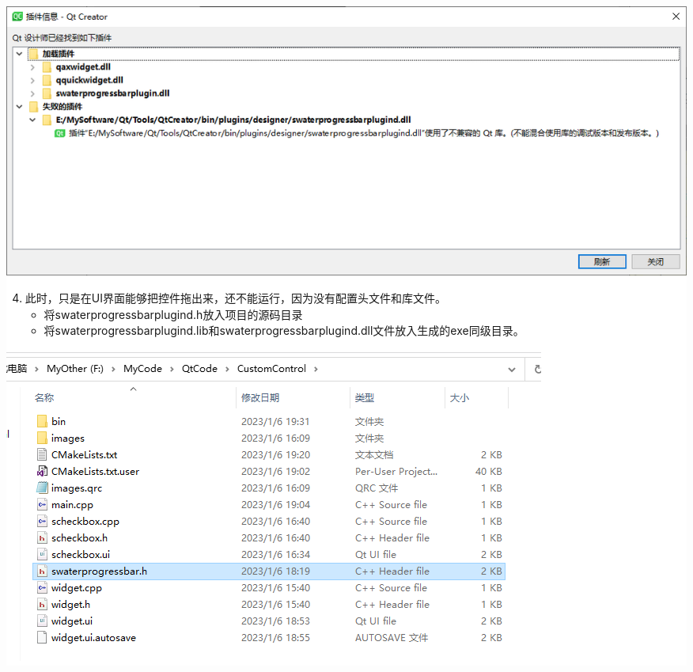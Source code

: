 ![image-20230106185136326](assets/image-20230106185136326.png)

4. 此时，只是在UI界面能够把控件拖出来，还不能运行，因为没有配置头文件和库文件。
   + 将swaterprogressbarplugind.h放入项目的源码目录
   + 将swaterprogressbarplugind.lib和swaterprogressbarplugind.dll文件放入生成的exe同级目录。

![image-20230106193315655](assets/image-20230106193315655.png)
